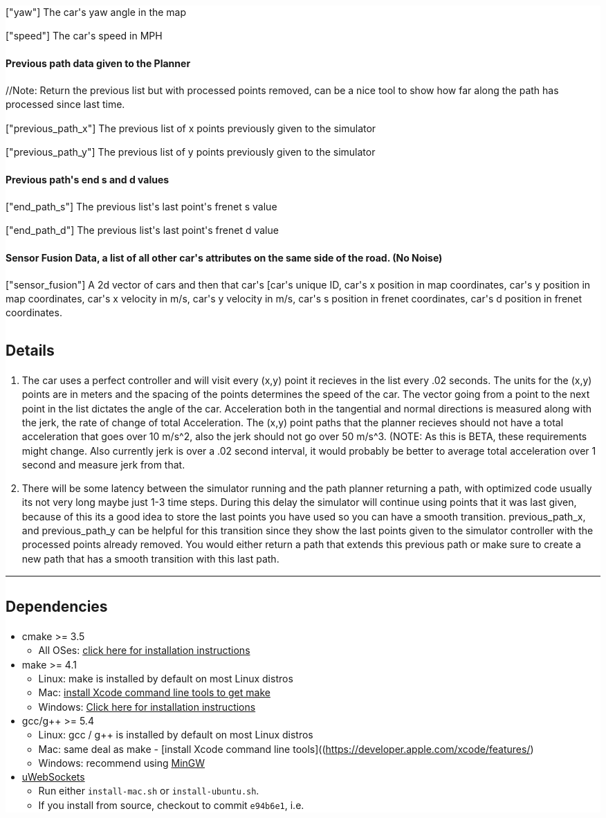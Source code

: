 ["yaw"] The car's yaw angle in the map

["speed"] The car's speed in MPH

#### Previous path data given to the Planner

//Note: Return the previous list but with processed points removed, can be a nice tool to show how far along
the path has processed since last time. 

["previous_path_x"] The previous list of x points previously given to the simulator

["previous_path_y"] The previous list of y points previously given to the simulator

#### Previous path's end s and d values 

["end_path_s"] The previous list's last point's frenet s value

["end_path_d"] The previous list's last point's frenet d value

#### Sensor Fusion Data, a list of all other car's attributes on the same side of the road. (No Noise)

["sensor_fusion"] A 2d vector of cars and then that car's [car's unique ID, car's x position in map coordinates, car's y position in map coordinates, car's x velocity in m/s, car's y velocity in m/s, car's s position in frenet coordinates, car's d position in frenet coordinates. 

## Details

1. The car uses a perfect controller and will visit every (x,y) point it recieves in the list every .02 seconds. The units for the (x,y) points are in meters and the spacing of the points determines the speed of the car. The vector going from a point to the next point in the list dictates the angle of the car. Acceleration both in the tangential and normal directions is measured along with the jerk, the rate of change of total Acceleration. The (x,y) point paths that the planner recieves should not have a total acceleration that goes over 10 m/s^2, also the jerk should not go over 50 m/s^3. (NOTE: As this is BETA, these requirements might change. Also currently jerk is over a .02 second interval, it would probably be better to average total acceleration over 1 second and measure jerk from that.

2. There will be some latency between the simulator running and the path planner returning a path, with optimized code usually its not very long maybe just 1-3 time steps. During this delay the simulator will continue using points that it was last given, because of this its a good idea to store the last points you have used so you can have a smooth transition. previous_path_x, and previous_path_y can be helpful for this transition since they show the last points given to the simulator controller with the processed points already removed. You would either return a path that extends this previous path or make sure to create a new path that has a smooth transition with this last path.

---

## Dependencies

* cmake >= 3.5
  * All OSes: [click here for installation instructions](https://cmake.org/install/)
* make >= 4.1
  * Linux: make is installed by default on most Linux distros
  * Mac: [install Xcode command line tools to get make](https://developer.apple.com/xcode/features/)
  * Windows: [Click here for installation instructions](http://gnuwin32.sourceforge.net/packages/make.htm)
* gcc/g++ >= 5.4
  * Linux: gcc / g++ is installed by default on most Linux distros
  * Mac: same deal as make - [install Xcode command line tools]((https://developer.apple.com/xcode/features/)
  * Windows: recommend using [MinGW](http://www.mingw.org/)
* [uWebSockets](https://github.com/uWebSockets/uWebSockets)
  * Run either `install-mac.sh` or `install-ubuntu.sh`.
  * If you install from source, checkout to commit `e94b6e1`, i.e.
    ```

[//]: # (Picture Definition)
[cost]: https://user-images.githubusercontent.com/37302013/48884687-e02f3600-ee68-11e8-89f4-5d2d9961a411.png
[frenet]: https://user-images.githubusercontent.com/37302013/48889248-8c2c4d80-ee78-11e8-9d3d-71ba9f0afaea.png
[test]: https://user-images.githubusercontent.com/37302013/48889855-80418b00-ee7a-11e8-8401-3e3b57b61acb.png